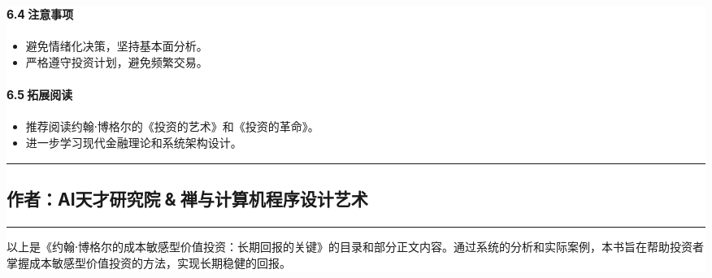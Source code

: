 #### 6.4 注意事项
- 避免情绪化决策，坚持基本面分析。
- 严格遵守投资计划，避免频繁交易。

#### 6.5 拓展阅读
- 推荐阅读约翰·博格尔的《投资的艺术》和《投资的革命》。
- 进一步学习现代金融理论和系统架构设计。

---

## 作者：AI天才研究院 & 禅与计算机程序设计艺术

---

以上是《约翰·博格尔的成本敏感型价值投资：长期回报的关键》的目录和部分正文内容。通过系统的分析和实际案例，本书旨在帮助投资者掌握成本敏感型价值投资的方法，实现长期稳健的回报。

